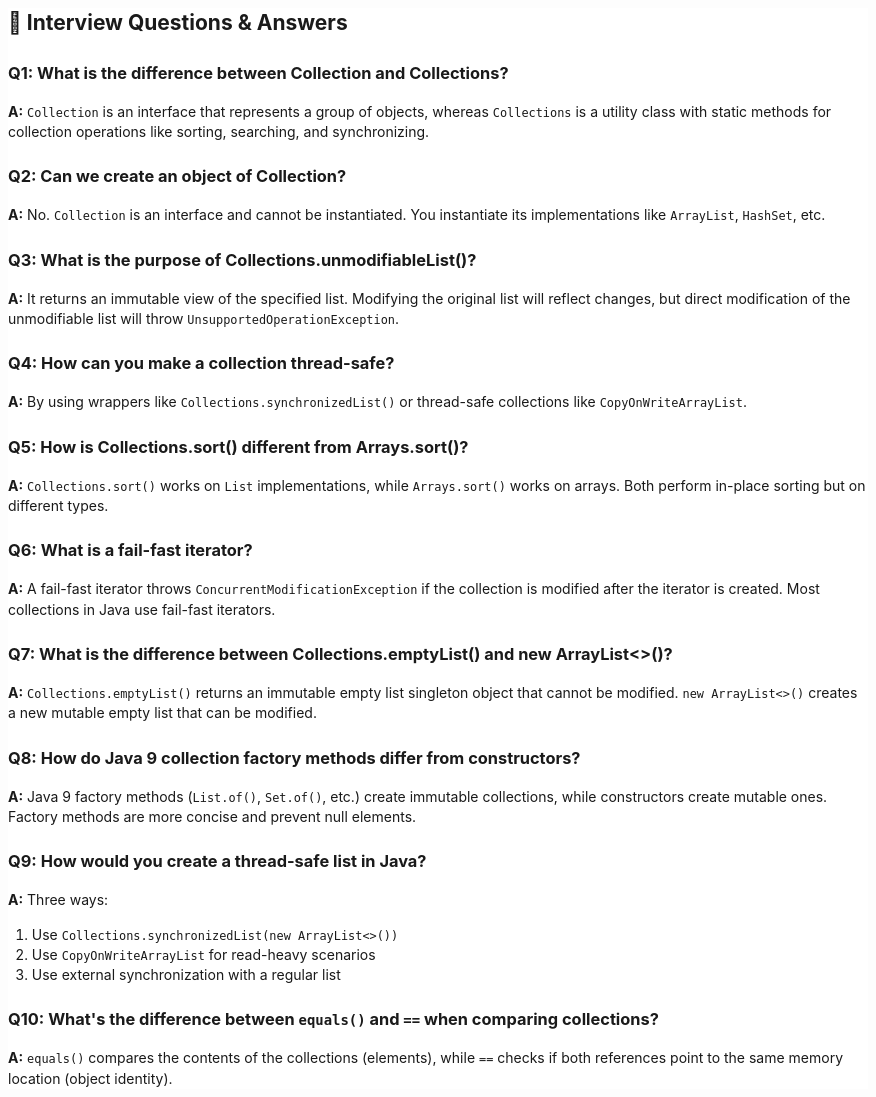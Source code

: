 
## 🧠 Interview Questions & Answers

### Q1: What is the difference between Collection and Collections?
**A:** `Collection` is an interface that represents a group of objects, whereas `Collections` is a utility class with static methods for collection operations like sorting, searching, and synchronizing.

### Q2: Can we create an object of Collection?
**A:** No. `Collection` is an interface and cannot be instantiated. You instantiate its implementations like `ArrayList`, `HashSet`, etc.

### Q3: What is the purpose of Collections.unmodifiableList()?
**A:** It returns an immutable view of the specified list. Modifying the original list will reflect changes, but direct modification of the unmodifiable list will throw `UnsupportedOperationException`.

### Q4: How can you make a collection thread-safe?
**A:** By using wrappers like `Collections.synchronizedList()` or thread-safe collections like `CopyOnWriteArrayList`.

### Q5: How is Collections.sort() different from Arrays.sort()?
**A:** `Collections.sort()` works on `List` implementations, while `Arrays.sort()` works on arrays. Both perform in-place sorting but on different types.

### Q6: What is a fail-fast iterator?
**A:** A fail-fast iterator throws `ConcurrentModificationException` if the collection is modified after the iterator is created. Most collections in Java use fail-fast iterators.

### Q7: What is the difference between Collections.emptyList() and new ArrayList<>()?
**A:** `Collections.emptyList()` returns an immutable empty list singleton object that cannot be modified. `new ArrayList<>()` creates a new mutable empty list that can be modified.

### Q8: How do Java 9 collection factory methods differ from constructors?
**A:** Java 9 factory methods (`List.of()`, `Set.of()`, etc.) create immutable collections, while constructors create mutable ones. Factory methods are more concise and prevent null elements.

### Q9: How would you create a thread-safe list in Java?
**A:** Three ways:
1. Use `Collections.synchronizedList(new ArrayList<>())`
2. Use `CopyOnWriteArrayList` for read-heavy scenarios
3. Use external synchronization with a regular list

### Q10: What's the difference between `equals()` and `==` when comparing collections?
**A:** `equals()` compares the contents of the collections (elements), while `==` checks if both references point to the same memory location (object identity).
